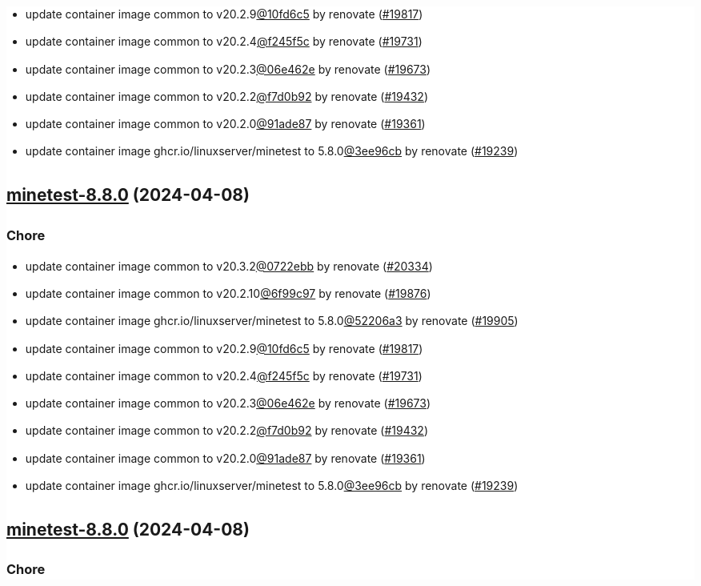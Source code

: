- update container image common to v20.2.9[@10fd6c5](https://github.com/10fd6c5) by renovate ([#19817](https://github.com/truecharts/charts/issues/19817))

- update container image common to v20.2.4[@f245f5c](https://github.com/f245f5c) by renovate ([#19731](https://github.com/truecharts/charts/issues/19731))

- update container image common to v20.2.3[@06e462e](https://github.com/06e462e) by renovate ([#19673](https://github.com/truecharts/charts/issues/19673))

- update container image common to v20.2.2[@f7d0b92](https://github.com/f7d0b92) by renovate ([#19432](https://github.com/truecharts/charts/issues/19432))

- update container image common to v20.2.0[@91ade87](https://github.com/91ade87) by renovate ([#19361](https://github.com/truecharts/charts/issues/19361))

- update container image ghcr.io/linuxserver/minetest to 5.8.0[@3ee96cb](https://github.com/3ee96cb) by renovate ([#19239](https://github.com/truecharts/charts/issues/19239))


## [minetest-8.8.0](https://github.com/truecharts/charts/compare/minetest-8.6.0...minetest-8.8.0) (2024-04-08)

### Chore



- update container image common to v20.3.2[@0722ebb](https://github.com/0722ebb) by renovate ([#20334](https://github.com/truecharts/charts/issues/20334))

- update container image common to v20.2.10[@6f99c97](https://github.com/6f99c97) by renovate ([#19876](https://github.com/truecharts/charts/issues/19876))

- update container image ghcr.io/linuxserver/minetest to 5.8.0[@52206a3](https://github.com/52206a3) by renovate ([#19905](https://github.com/truecharts/charts/issues/19905))

- update container image common to v20.2.9[@10fd6c5](https://github.com/10fd6c5) by renovate ([#19817](https://github.com/truecharts/charts/issues/19817))

- update container image common to v20.2.4[@f245f5c](https://github.com/f245f5c) by renovate ([#19731](https://github.com/truecharts/charts/issues/19731))

- update container image common to v20.2.3[@06e462e](https://github.com/06e462e) by renovate ([#19673](https://github.com/truecharts/charts/issues/19673))

- update container image common to v20.2.2[@f7d0b92](https://github.com/f7d0b92) by renovate ([#19432](https://github.com/truecharts/charts/issues/19432))

- update container image common to v20.2.0[@91ade87](https://github.com/91ade87) by renovate ([#19361](https://github.com/truecharts/charts/issues/19361))

- update container image ghcr.io/linuxserver/minetest to 5.8.0[@3ee96cb](https://github.com/3ee96cb) by renovate ([#19239](https://github.com/truecharts/charts/issues/19239))


## [minetest-8.8.0](https://github.com/truecharts/charts/compare/minetest-8.6.0...minetest-8.8.0) (2024-04-08)

### Chore
